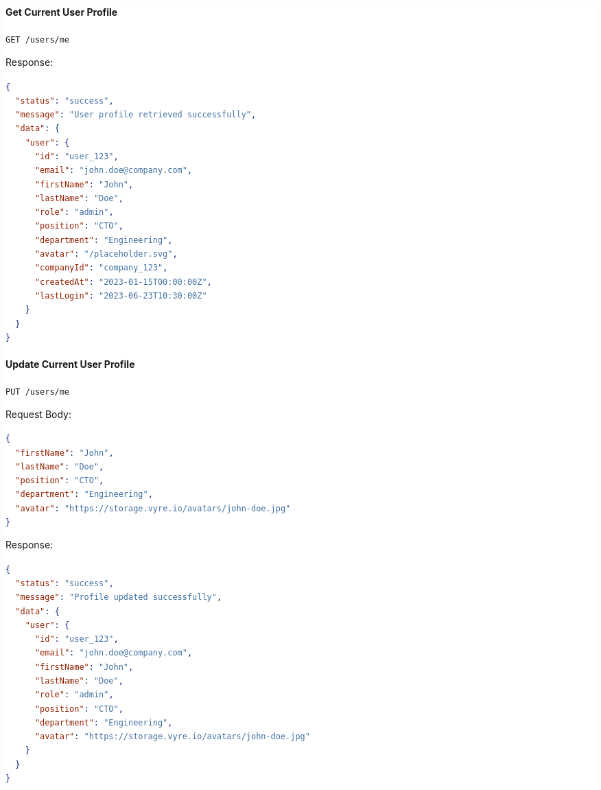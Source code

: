 #### Get Current User Profile

```
GET /users/me
```

Response:
```json
{
  "status": "success",
  "message": "User profile retrieved successfully",
  "data": {
    "user": {
      "id": "user_123",
      "email": "john.doe@company.com",
      "firstName": "John",
      "lastName": "Doe",
      "role": "admin",
      "position": "CTO",
      "department": "Engineering",
      "avatar": "/placeholder.svg",
      "companyId": "company_123",
      "createdAt": "2023-01-15T00:00:00Z",
      "lastLogin": "2023-06-23T10:30:00Z"
    }
  }
}
```

#### Update Current User Profile

```
PUT /users/me
```

Request Body:
```json
{
  "firstName": "John",
  "lastName": "Doe",
  "position": "CTO",
  "department": "Engineering",
  "avatar": "https://storage.vyre.io/avatars/john-doe.jpg"
}
```

Response:
```json
{
  "status": "success",
  "message": "Profile updated successfully",
  "data": {
    "user": {
      "id": "user_123",
      "email": "john.doe@company.com",
      "firstName": "John",
      "lastName": "Doe",
      "role": "admin",
      "position": "CTO",
      "department": "Engineering",
      "avatar": "https://storage.vyre.io/avatars/john-doe.jpg"
    }
  }
}
```
